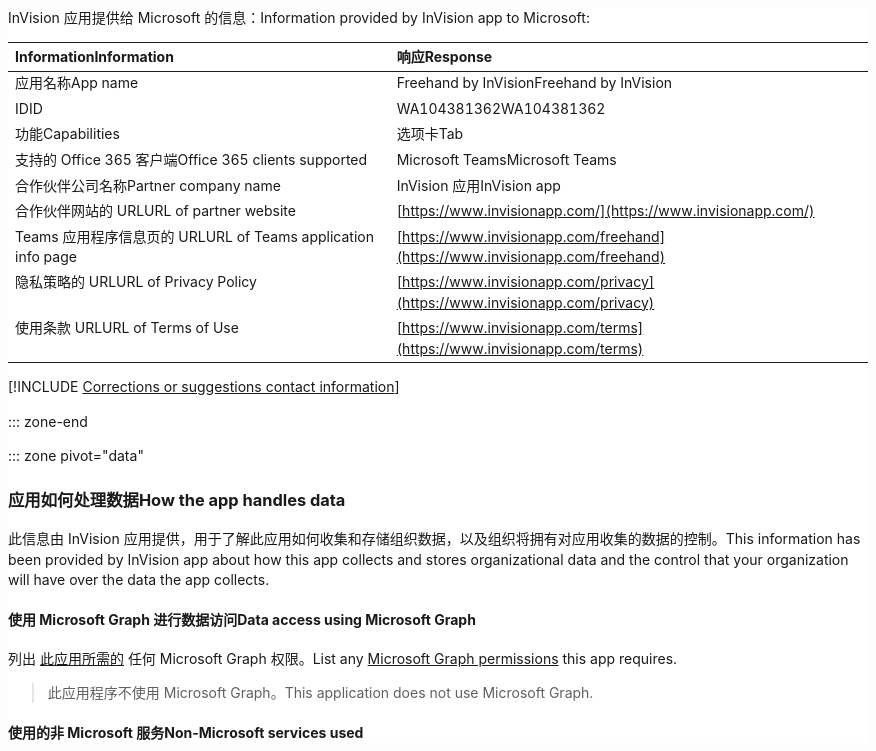 <span data-ttu-id="9029f-108">InVision 应用提供给 Microsoft 的信息：</span><span class="sxs-lookup"><span data-stu-id="9029f-108">Information provided by InVision app to Microsoft:</span></span>

| <span data-ttu-id="9029f-109">**Information**</span><span class="sxs-lookup"><span data-stu-id="9029f-109">**Information**</span></span> | <span data-ttu-id="9029f-110">**响应**</span><span class="sxs-lookup"><span data-stu-id="9029f-110">**Response**</span></span> |
|:----------------|:-------------|
| <span data-ttu-id="9029f-111">应用名称</span><span class="sxs-lookup"><span data-stu-id="9029f-111">App name</span></span> | <span data-ttu-id="9029f-112">Freehand by InVision</span><span class="sxs-lookup"><span data-stu-id="9029f-112">Freehand by InVision</span></span> |
| <span data-ttu-id="9029f-113">ID</span><span class="sxs-lookup"><span data-stu-id="9029f-113">ID</span></span> | <span data-ttu-id="9029f-114">WA104381362</span><span class="sxs-lookup"><span data-stu-id="9029f-114">WA104381362</span></span> |
| <span data-ttu-id="9029f-115">功能</span><span class="sxs-lookup"><span data-stu-id="9029f-115">Capabilities</span></span> | <span data-ttu-id="9029f-116">选项卡</span><span class="sxs-lookup"><span data-stu-id="9029f-116">Tab</span></span> |
| <span data-ttu-id="9029f-117">支持的 Office 365 客户端</span><span class="sxs-lookup"><span data-stu-id="9029f-117">Office 365 clients supported</span></span> | <span data-ttu-id="9029f-118">Microsoft Teams</span><span class="sxs-lookup"><span data-stu-id="9029f-118">Microsoft Teams</span></span> |
| <span data-ttu-id="9029f-119">合作伙伴公司名称</span><span class="sxs-lookup"><span data-stu-id="9029f-119">Partner company name</span></span> | <span data-ttu-id="9029f-120">InVision 应用</span><span class="sxs-lookup"><span data-stu-id="9029f-120">InVision app</span></span> |
| <span data-ttu-id="9029f-121">合作伙伴网站的 URL</span><span class="sxs-lookup"><span data-stu-id="9029f-121">URL of partner website</span></span> | [https://www.invisionapp.com/](https://www.invisionapp.com/) |
| <span data-ttu-id="9029f-122">Teams 应用程序信息页的 URL</span><span class="sxs-lookup"><span data-stu-id="9029f-122">URL of Teams application info page</span></span> | [https://www.invisionapp.com/freehand](https://www.invisionapp.com/freehand) |
| <span data-ttu-id="9029f-123">隐私策略的 URL</span><span class="sxs-lookup"><span data-stu-id="9029f-123">URL of Privacy Policy</span></span> | [https://www.invisionapp.com/privacy](https://www.invisionapp.com/privacy) |
| <span data-ttu-id="9029f-124">使用条款 URL</span><span class="sxs-lookup"><span data-stu-id="9029f-124">URL of Terms of Use</span></span> | [https://www.invisionapp.com/terms](https://www.invisionapp.com/terms) |

 [!INCLUDE [Corrections or suggestions contact information](../includes/corrections-or-suggestions.md)]

::: zone-end

::: zone pivot="data"

### <a name="how-the-app-handles-data"></a><span data-ttu-id="9029f-125">应用如何处理数据</span><span class="sxs-lookup"><span data-stu-id="9029f-125">How the app handles data</span></span>

<span data-ttu-id="9029f-126">此信息由 InVision 应用提供，用于了解此应用如何收集和存储组织数据，以及组织将拥有对应用收集的数据的控制。</span><span class="sxs-lookup"><span data-stu-id="9029f-126">This information has been provided by InVision app about how this app collects and stores organizational data and the control that your organization will have over the data the app collects.</span></span>

#### <a name="data-access-using-microsoft-graph"></a><span data-ttu-id="9029f-127">使用 Microsoft Graph 进行数据访问</span><span class="sxs-lookup"><span data-stu-id="9029f-127">Data access using Microsoft Graph</span></span>

<span data-ttu-id="9029f-128">列出 [此应用所需的](https://docs.microsoft.com/graph/permissions-reference) 任何 Microsoft Graph 权限。</span><span class="sxs-lookup"><span data-stu-id="9029f-128">List any [Microsoft Graph permissions](https://docs.microsoft.com/graph/permissions-reference) this app requires.</span></span>

><span data-ttu-id="9029f-129">此应用程序不使用 Microsoft Graph。</span><span class="sxs-lookup"><span data-stu-id="9029f-129">This application does not use Microsoft Graph.</span></span>


#### <a name="non-microsoft-services-used"></a><span data-ttu-id="9029f-130">使用的非 Microsoft 服务</span><span class="sxs-lookup"><span data-stu-id="9029f-130">Non-Microsoft services used</span></span>
